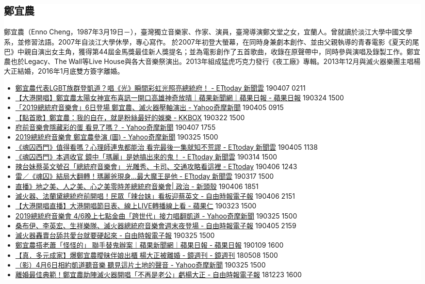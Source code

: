 ## 鄭宜農

鄭宜農（Enno Cheng，1987年3月19日－），臺灣獨立音樂家、作家、演員，臺灣導演鄭文堂之女，宜蘭人。曾就讀於淡江大學中國文學系，並修習法語。2007年自淡江大學休學，專心寫作。
於2007年初登大螢幕，在同時身兼劇本創作、並由父親執導的青春電影《夏天的尾巴》中親自演出女主角，獲得第44屆金馬獎最佳新人獎提名；並為電影創作了五首歌曲，收錄在原聲帶中，同時參與演唱及錄製工作。鄭宜農也於Legacy、The Wall等Live House與各大音樂祭演出。2013年組成猛虎巧克力發行《夜工廠》專輯。2013年12月與滅火器樂團主唱楊大正結婚，2016年1月底雙方簽字離婚。
- [鄭宜農代表LGBT族群登凱道？唱《光》瞬間彩虹光照亮總統府！ - ETtoday 新聞雲](https://www.ettoday.net/news/20190407/1416685.htm "鄭宜農代表LGBT族群登凱道？唱《光》瞬間彩虹光照亮總統府！ - ETtoday 新聞雲") 190407 0211
- [【大港開唱】鄭宜農太陽女神宣布喜訊一開口高雄神奇放晴｜蘋果新聞網｜蘋果日報 - 蘋果日報](https://tw.appledaily.com/new/realtime/20190324/1539075/ "【大港開唱】鄭宜農太陽女神宣布喜訊一開口高雄神奇放晴｜蘋果新聞網｜蘋果日報 - 蘋果日報") 190324 1500
- [「2019總統府音樂會」6日登場 鄭宜農、滅火器壓軸演出 - Yahoo奇摩新聞](https://tw.news.yahoo.com/2019%E7%B8%BD%E7%B5%B1%E5%BA%9C%E9%9F%B3%E6%A8%82%E6%9C%83-6%E6%97%A5%E7%99%BB%E5%A0%B4-%E9%84%AD%E5%AE%9C%E8%BE%B2-%E6%BB%85%E7%81%AB%E5%99%A8%E5%A3%93%E8%BB%B8%E6%BC%94%E5%87%BA-011500759.html "「2019總統府音樂會」6日登場 鄭宜農、滅火器壓軸演出 - Yahoo奇摩新聞") 190405 0915
- [【點首歌】鄭宜農：我的自在，就是粉絲最好的娛樂 - KKBOX](https://www.kkbox.com/tw/tc/column/features-0-2870-1.html "【點首歌】鄭宜農：我的自在，就是粉絲最好的娛樂 - KKBOX") 190322 1500
- [府前音樂會隱藏彩的蛋 看見了嗎？ - Yahoo奇摩新聞](https://tw.news.yahoo.com/%E5%BA%9C%E5%89%8D%E9%9F%B3%E6%A8%82%E6%9C%83%E9%9A%B1%E8%97%8F%E5%BD%A9%E7%9A%84%E8%9B%8B-%E7%9C%8B%E8%A6%8B%E4%BA%86%E5%97%8E-095505465.html "府前音樂會隱藏彩的蛋 看見了嗎？ - Yahoo奇摩新聞") 190407 1755
- [2019總統府音樂會 鄭宜農參演 (圖) - Yahoo奇摩新聞](https://tw.news.yahoo.com/2019%E7%B8%BD%E7%B5%B1%E5%BA%9C%E9%9F%B3%E6%A8%82%E6%9C%83-%E9%84%AD%E5%AE%9C%E8%BE%B2%E5%8F%83%E6%BC%94-%E5%9C%96-095507210.html "2019總統府音樂會 鄭宜農參演 (圖) - Yahoo奇摩新聞") 190325 1500
- [《魂囚西門》值得看嗎？心理師連鬼都能治 看完最後一集就知不荒謬 - ETtoday 新聞雲](https://www.ettoday.net/news/20190405/1415810.htm "《魂囚西門》值得看嗎？心理師連鬼都能治 看完最後一集就知不荒謬 - ETtoday 新聞雲") 190405 1138
- [《魂囚西門》本週收官 鏡中「瑪麗」是她搞出來的鬼！ - ETtoday 新聞雲](https://star.ettoday.net/news/1399388 "《魂囚西門》本週收官 鏡中「瑪麗」是她搞出來的鬼！ - ETtoday 新聞雲") 190314 1500
- [辣台妹蔡英文號召「總統府音樂會」 光雕秀、卡司、交通攻略看這裡 - ETtoday](https://travel.ettoday.net/article/1416316.htm "辣台妹蔡英文號召「總統府音樂會」 光雕秀、卡司、交通攻略看這裡 - ETtoday") 190406 1243
- [雷／《魂囚》結局大翻轉！瑪麗爸現身…最大魔王是他 - ETtoday 新聞雲](https://star.ettoday.net/news/1401374 "雷／《魂囚》結局大翻轉！瑪麗爸現身…最大魔王是他 - ETtoday 新聞雲") 190317 1500
- [直播》地之美、人之美、心之美零時差總統府音樂會| 政治 - 新頭殼](https://newtalk.tw/news/view/2019-04-06/229836 "直播》地之美、人之美、心之美零時差總統府音樂會| 政治 - 新頭殼") 190406 1851
- [滅火器、法蘭黛總統府前開唱！民眾「辣台妹」看板迎蔡英文 - 自由時報電子報](http://ent.ltn.com.tw/news/breakingnews/2750982 "滅火器、法蘭黛總統府前開唱！民眾「辣台妹」看板迎蔡英文 - 自由時報電子報") 190406 2151
- [【大港開唱直播】大港開唱節目表、線上LIVE轉播線上看 - 蘋果仁](https://applealmond.com/posts/49972 "【大港開唱直播】大港開唱節目表、線上LIVE轉播線上看 - 蘋果仁") 190323 1500
- [2019總統府音樂會 4/6晚上七點金曲「跨世代」接力唱翻凱道 - Yahoo奇摩新聞](https://tw.news.yahoo.com/2019%E7%B8%BD%E7%B5%B1%E5%BA%9C%E9%9F%B3%E6%A8%82%E6%9C%83-4-6%E6%99%9A%E4%B8%8A%E4%B8%83%E9%BB%9E%E9%87%91%E6%9B%B2-%E8%B7%A8%E4%B8%96%E4%BB%A3-%E6%8E%A5%E5%8A%9B%E5%94%B1%E7%BF%BB%E5%87%B1%E9%81%93-094500644.html "2019總統府音樂會 4/6晚上七點金曲「跨世代」接力唱翻凱道 - Yahoo奇摩新聞") 190325 1500
- [桑布伊、李英宏、生祥樂隊、滅火器總統府音樂會週末夜登場 - 自由時報電子報](http://ent.ltn.com.tw/news/breakingnews/2750278 "桑布伊、李英宏、生祥樂隊、滅火器總統府音樂會週末夜登場 - 自由時報電子報") 190405 2159
- [滅火器轟賣台舔共愛台就要硬起來 - 自由時報電子報](http://ent.ltn.com.tw/news/paper/1276462 "滅火器轟賣台舔共愛台就要硬起來 - 自由時報電子報") 190325 1500
- [鄭宜農搭老蕭「怪怪的」 聯手替鬼辦案｜蘋果新聞網｜蘋果日報 - 蘋果日報](https://tw.appledaily.com/entertainment/daily/20190109/38227269/ "鄭宜農搭老蕭「怪怪的」 聯手替鬼辦案｜蘋果新聞網｜蘋果日報 - 蘋果日報") 190109 1600
- [【真．多元成家】爆鄭宜農曖昧伴娘出櫃 楊大正被離婚 - 鏡週刊 - 鏡週刊](https://www.mirrormedia.mg/story/20180508ent019/ "【真．多元成家】爆鄭宜農曖昧伴娘出櫃 楊大正被離婚 - 鏡週刊 - 鏡週刊") 180508 1500
- [（影）4月6日相約凱道聽音樂 聽見這片土地的聲音 - Yahoo奇摩新聞](https://tw.news.yahoo.com/%E5%BD%B1-4%E6%9C%886%E6%97%A5%E7%9B%B8%E7%B4%84%E5%87%B1%E9%81%93%E8%81%BD%E9%9F%B3%E6%A8%82-%E8%81%BD%E8%A6%8B%E9%80%99%E7%89%87%E5%9C%9F%E5%9C%B0%E7%9A%84%E8%81%B2%E9%9F%B3-094332630.html "（影）4月6日相約凱道聽音樂 聽見這片土地的聲音 - Yahoo奇摩新聞") 190325 1500
- [離婚最佳典範！鄭宜農助陣滅火器開唱「不再是老公」虧楊大正 - 自由時報電子報](http://ent.ltn.com.tw/news/breakingnews/2650977 "離婚最佳典範！鄭宜農助陣滅火器開唱「不再是老公」虧楊大正 - 自由時報電子報") 181223 1600
